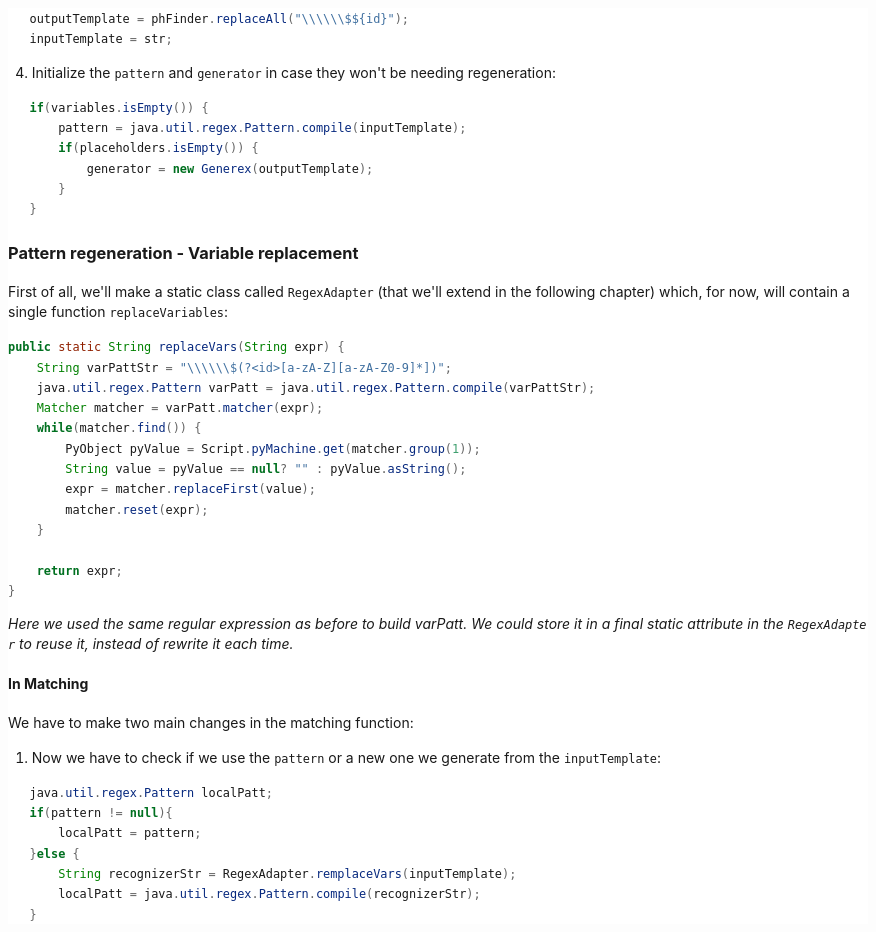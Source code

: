 ```java
   outputTemplate = phFinder.replaceAll("\\\\\\$${id}");
   inputTemplate = str;

```

4. Initialize the `pattern` and `generator` in case they won't be needing regeneration:

```java
   if(variables.isEmpty()) {
       pattern = java.util.regex.Pattern.compile(inputTemplate);
       if(placeholders.isEmpty()) {
           generator = new Generex(outputTemplate);
       }
   }

```

<h3 id="Pattern-regeneration---Variable-replacement596">Pattern regeneration - Variable replacement</h3> 

First of all, we'll make a static class called `RegexAdapter` (that we'll extend in the following chapter) which, for now, will contain a single function `replaceVariables`:

```java
public static String replaceVars(String expr) {
    String varPattStr = "\\\\\\$(?<id>[a-zA-Z][a-zA-Z0-9]*])";
    java.util.regex.Pattern varPatt = java.util.regex.Pattern.compile(varPattStr);
	Matcher matcher = varPatt.matcher(expr);
    while(matcher.find()) {
        PyObject pyValue = Script.pyMachine.get(matcher.group(1));
        String value = pyValue == null? "" : pyValue.asString();
        expr = matcher.replaceFirst(value);
        matcher.reset(expr);
    }

    return expr;
}

```

_Here we used the same regular expression as before to build varPatt. We could store it in a final static attribute in the `RegexAdapter` to reuse it, instead of rewrite it each time._

<h4 id="In-Matching619">In Matching</h4> 

We have to make two main changes in the matching function:

1. Now we have to check if we use the `pattern` or a new one we generate from the `inputTemplate`:

```java
   java.util.regex.Pattern localPatt;
   if(pattern != null){
       localPatt = pattern;
   }else {
       String recognizerStr = RegexAdapter.remplaceVars(inputTemplate);
       localPatt = java.util.regex.Pattern.compile(recognizerStr);
   }

```
